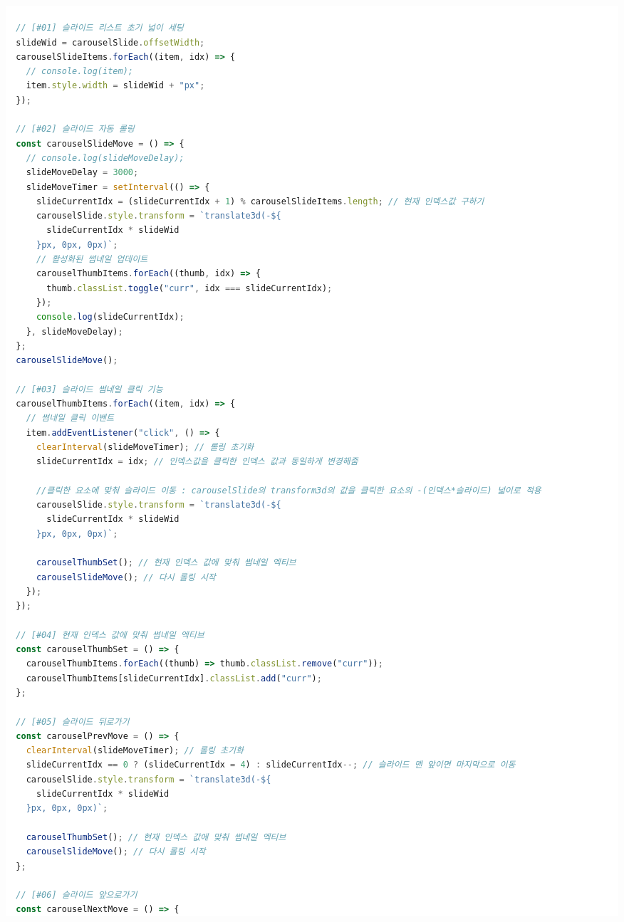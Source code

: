   ```javascript

    // [#01] 슬라이드 리스트 초기 넓이 세팅
    slideWid = carouselSlide.offsetWidth;
    carouselSlideItems.forEach((item, idx) => {
      // console.log(item);
      item.style.width = slideWid + "px";
    });

    // [#02] 슬라이드 자동 롤링
    const carouselSlideMove = () => {
      // console.log(slideMoveDelay);
      slideMoveDelay = 3000;
      slideMoveTimer = setInterval(() => {
        slideCurrentIdx = (slideCurrentIdx + 1) % carouselSlideItems.length; // 현재 인덱스값 구하기
        carouselSlide.style.transform = `translate3d(-${
          slideCurrentIdx * slideWid
        }px, 0px, 0px)`;
        // 활성화된 썸네일 업데이트
        carouselThumbItems.forEach((thumb, idx) => {
          thumb.classList.toggle("curr", idx === slideCurrentIdx);
        });
        console.log(slideCurrentIdx);
      }, slideMoveDelay);
    };
    carouselSlideMove();

    // [#03] 슬라이드 썸네일 클릭 기능
    carouselThumbItems.forEach((item, idx) => {
      // 썸네일 클릭 이벤트
      item.addEventListener("click", () => {
        clearInterval(slideMoveTimer); // 롤링 초기화
        slideCurrentIdx = idx; // 인덱스값을 클릭한 인덱스 값과 동일하게 변경해줌

        //클릭한 요소에 맞춰 슬라이드 이동 : carouselSlide의 transform3d의 값을 클릭한 요소의 -(인덱스*슬라이드) 넓이로 적용
        carouselSlide.style.transform = `translate3d(-${
          slideCurrentIdx * slideWid
        }px, 0px, 0px)`;

        carouselThumbSet(); // 현재 인덱스 값에 맞춰 썸네일 엑티브
        carouselSlideMove(); // 다시 롤링 시작
      });
    });

    // [#04] 현재 인덱스 값에 맞춰 썸네일 엑티브
    const carouselThumbSet = () => {
      carouselThumbItems.forEach((thumb) => thumb.classList.remove("curr"));
      carouselThumbItems[slideCurrentIdx].classList.add("curr");
    };

    // [#05] 슬라이드 뒤로가기
    const carouselPrevMove = () => {
      clearInterval(slideMoveTimer); // 롤링 초기화
      slideCurrentIdx == 0 ? (slideCurrentIdx = 4) : slideCurrentIdx--; // 슬라이드 맨 앞이면 마지막으로 이동
      carouselSlide.style.transform = `translate3d(-${
        slideCurrentIdx * slideWid
      }px, 0px, 0px)`;

      carouselThumbSet(); // 현재 인덱스 값에 맞춰 썸네일 엑티브
      carouselSlideMove(); // 다시 롤링 시작
    };

    // [#06] 슬라이드 앞으로가기
    const carouselNextMove = () => {
  ```